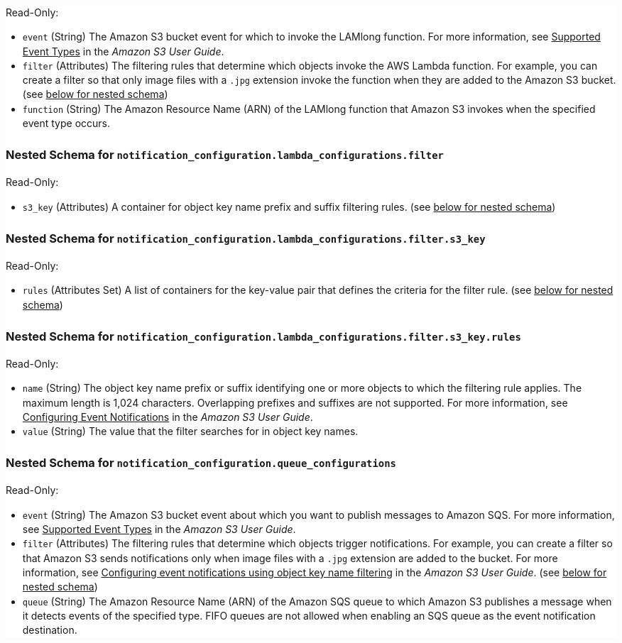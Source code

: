 Read-Only:

- `event` (String) The Amazon S3 bucket event for which to invoke the LAMlong function. For more information, see [Supported Event Types](https://docs.aws.amazon.com/AmazonS3/latest/dev/NotificationHowTo.html) in the *Amazon S3 User Guide*.
- `filter` (Attributes) The filtering rules that determine which objects invoke the AWS Lambda function. For example, you can create a filter so that only image files with a ``.jpg`` extension invoke the function when they are added to the Amazon S3 bucket. (see [below for nested schema](#nestedatt--notification_configuration--lambda_configurations--filter))
- `function` (String) The Amazon Resource Name (ARN) of the LAMlong function that Amazon S3 invokes when the specified event type occurs.

<a id="nestedatt--notification_configuration--lambda_configurations--filter"></a>
### Nested Schema for `notification_configuration.lambda_configurations.filter`

Read-Only:

- `s3_key` (Attributes) A container for object key name prefix and suffix filtering rules. (see [below for nested schema](#nestedatt--notification_configuration--lambda_configurations--filter--s3_key))

<a id="nestedatt--notification_configuration--lambda_configurations--filter--s3_key"></a>
### Nested Schema for `notification_configuration.lambda_configurations.filter.s3_key`

Read-Only:

- `rules` (Attributes Set) A list of containers for the key-value pair that defines the criteria for the filter rule. (see [below for nested schema](#nestedatt--notification_configuration--lambda_configurations--filter--s3_key--rules))

<a id="nestedatt--notification_configuration--lambda_configurations--filter--s3_key--rules"></a>
### Nested Schema for `notification_configuration.lambda_configurations.filter.s3_key.rules`

Read-Only:

- `name` (String) The object key name prefix or suffix identifying one or more objects to which the filtering rule applies. The maximum length is 1,024 characters. Overlapping prefixes and suffixes are not supported. For more information, see [Configuring Event Notifications](https://docs.aws.amazon.com/AmazonS3/latest/dev/NotificationHowTo.html) in the *Amazon S3 User Guide*.
- `value` (String) The value that the filter searches for in object key names.





<a id="nestedatt--notification_configuration--queue_configurations"></a>
### Nested Schema for `notification_configuration.queue_configurations`

Read-Only:

- `event` (String) The Amazon S3 bucket event about which you want to publish messages to Amazon SQS. For more information, see [Supported Event Types](https://docs.aws.amazon.com/AmazonS3/latest/dev/NotificationHowTo.html) in the *Amazon S3 User Guide*.
- `filter` (Attributes) The filtering rules that determine which objects trigger notifications. For example, you can create a filter so that Amazon S3 sends notifications only when image files with a ``.jpg`` extension are added to the bucket. For more information, see [Configuring event notifications using object key name filtering](https://docs.aws.amazon.com/AmazonS3/latest/user-guide/notification-how-to-filtering.html) in the *Amazon S3 User Guide*. (see [below for nested schema](#nestedatt--notification_configuration--queue_configurations--filter))
- `queue` (String) The Amazon Resource Name (ARN) of the Amazon SQS queue to which Amazon S3 publishes a message when it detects events of the specified type. FIFO queues are not allowed when enabling an SQS queue as the event notification destination.
